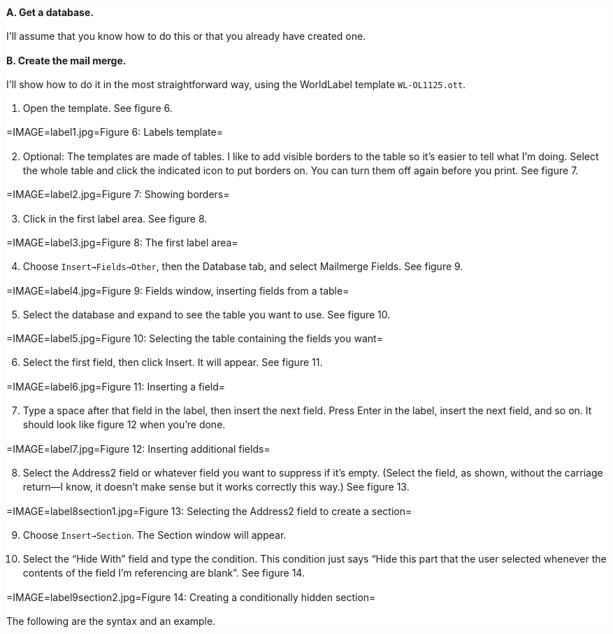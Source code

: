 **A. Get a database.**

I’ll assume that you know how to do this or that you already have created one.

**B. Create the mail merge.**

I’ll show how to do it in the most straightforward way, using the WorldLabel template `WL-OL1125.ott`.

1. Open the template. See figure 6.


=IMAGE=label1.jpg=Figure 6: Labels template=

2. Optional: The templates are made of tables. I like to add visible borders to the table so it’s easier to tell what I’m doing. Select the whole table and click the indicated icon to put borders on. You can turn them off again before you print. See figure 7.


=IMAGE=label2.jpg=Figure 7: Showing borders=

3. Click in the first label area. See figure 8.


=IMAGE=label3.jpg=Figure 8: The first label area=

4. Choose `Insert→Fields→Other`, then the Database tab, and select Mailmerge Fields. See figure 9.


=IMAGE=label4.jpg=Figure 9: Fields window, inserting fields from a table=

5. Select the database and expand to see the table you want to use. See figure 10.


=IMAGE=label5.jpg=Figure 10: Selecting the table containing the fields you want=

6. Select the first field, then click Insert. It will appear. See figure 11.


=IMAGE=label6.jpg=Figure 11: Inserting a field=

7. Type a space after that field in the label, then insert the next field. Press Enter in the label, insert the next field, and so on. It should look like figure 12 when you’re done.


=IMAGE=label7.jpg=Figure 12: Inserting additional fields=

8. Select the Address2 field or whatever field you want to suppress if it’s empty. (Select the field, as shown, without the carriage return—I know, it doesn’t make sense but it works correctly this way.) See figure 13.


=IMAGE=label8section1.jpg=Figure 13: Selecting the Address2 field to create a section=

9. Choose `Insert→Section`. The Section window will appear.

10. Select the “Hide With” field and type the condition. This condition just says “Hide this part that the user selected whenever the contents of the field I’m referencing are blank”. See figure 14.


=IMAGE=label9section2.jpg=Figure 14: Creating a conditionally hidden section=





The following are the syntax and an example.
